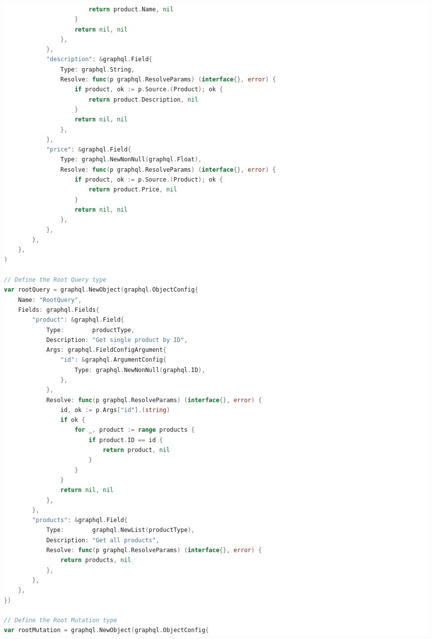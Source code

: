 ```go
						return product.Name, nil
					}
					return nil, nil
				},
			},
			"description": &graphql.Field{
				Type: graphql.String,
				Resolve: func(p graphql.ResolveParams) (interface{}, error) {
					if product, ok := p.Source.(Product); ok {
						return product.Description, nil
					}
					return nil, nil
				},
			},
			"price": &graphql.Field{
				Type: graphql.NewNonNull(graphql.Float),
				Resolve: func(p graphql.ResolveParams) (interface{}, error) {
					if product, ok := p.Source.(Product); ok {
						return product.Price, nil
					}
					return nil, nil
				},
			},
		},
	},
)

// Define the Root Query type
var rootQuery = graphql.NewObject(graphql.ObjectConfig{
	Name: "RootQuery",
	Fields: graphql.Fields{
		"product": &graphql.Field{
			Type:        productType,
			Description: "Get single product by ID",
			Args: graphql.FieldConfigArgument{
				"id": &graphql.ArgumentConfig{
					Type: graphql.NewNonNull(graphql.ID),
				},
			},
			Resolve: func(p graphql.ResolveParams) (interface{}, error) {
				id, ok := p.Args["id"].(string)
				if ok {
					for _, product := range products {
						if product.ID == id {
							return product, nil
						}
					}
				}
				return nil, nil
			},
		},
		"products": &graphql.Field{
			Type:        graphql.NewList(productType),
			Description: "Get all products",
			Resolve: func(p graphql.ResolveParams) (interface{}, error) {
				return products, nil
			},
		},
	},
})

// Define the Root Mutation type
var rootMutation = graphql.NewObject(graphql.ObjectConfig{
```